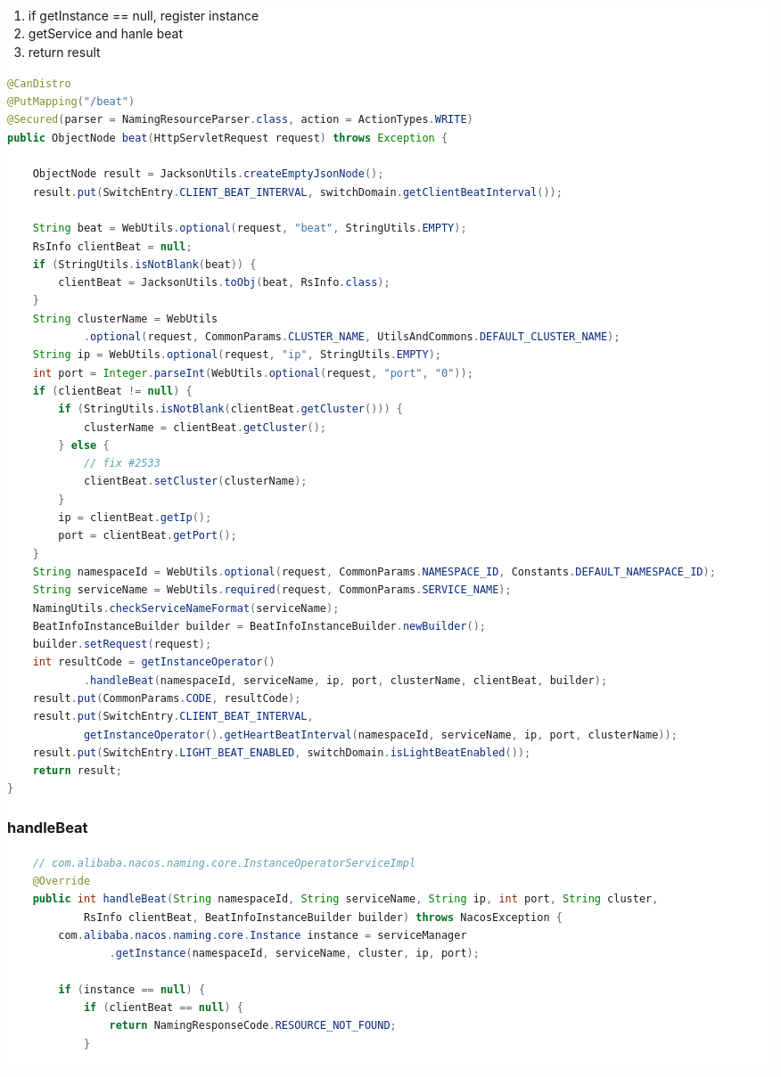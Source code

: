 1. if getInstance == null, register instance
2. getService and hanle beat
3. return result

```java
@CanDistro
@PutMapping("/beat")
@Secured(parser = NamingResourceParser.class, action = ActionTypes.WRITE)
public ObjectNode beat(HttpServletRequest request) throws Exception {
    
    ObjectNode result = JacksonUtils.createEmptyJsonNode();
    result.put(SwitchEntry.CLIENT_BEAT_INTERVAL, switchDomain.getClientBeatInterval());
    
    String beat = WebUtils.optional(request, "beat", StringUtils.EMPTY);
    RsInfo clientBeat = null;
    if (StringUtils.isNotBlank(beat)) {
        clientBeat = JacksonUtils.toObj(beat, RsInfo.class);
    }
    String clusterName = WebUtils
            .optional(request, CommonParams.CLUSTER_NAME, UtilsAndCommons.DEFAULT_CLUSTER_NAME);
    String ip = WebUtils.optional(request, "ip", StringUtils.EMPTY);
    int port = Integer.parseInt(WebUtils.optional(request, "port", "0"));
    if (clientBeat != null) {
        if (StringUtils.isNotBlank(clientBeat.getCluster())) {
            clusterName = clientBeat.getCluster();
        } else {
            // fix #2533
            clientBeat.setCluster(clusterName);
        }
        ip = clientBeat.getIp();
        port = clientBeat.getPort();
    }
    String namespaceId = WebUtils.optional(request, CommonParams.NAMESPACE_ID, Constants.DEFAULT_NAMESPACE_ID);
    String serviceName = WebUtils.required(request, CommonParams.SERVICE_NAME);
    NamingUtils.checkServiceNameFormat(serviceName);
    BeatInfoInstanceBuilder builder = BeatInfoInstanceBuilder.newBuilder();
    builder.setRequest(request);
    int resultCode = getInstanceOperator()
            .handleBeat(namespaceId, serviceName, ip, port, clusterName, clientBeat, builder);
    result.put(CommonParams.CODE, resultCode);
    result.put(SwitchEntry.CLIENT_BEAT_INTERVAL,
            getInstanceOperator().getHeartBeatInterval(namespaceId, serviceName, ip, port, clusterName));
    result.put(SwitchEntry.LIGHT_BEAT_ENABLED, switchDomain.isLightBeatEnabled());
    return result;
}
```

### handleBeat

```java
    // com.alibaba.nacos.naming.core.InstanceOperatorServiceImpl
    @Override
    public int handleBeat(String namespaceId, String serviceName, String ip, int port, String cluster,
            RsInfo clientBeat, BeatInfoInstanceBuilder builder) throws NacosException {
        com.alibaba.nacos.naming.core.Instance instance = serviceManager
                .getInstance(namespaceId, serviceName, cluster, ip, port);
        
        if (instance == null) {
            if (clientBeat == null) {
                return NamingResponseCode.RESOURCE_NOT_FOUND;
            }
            
```